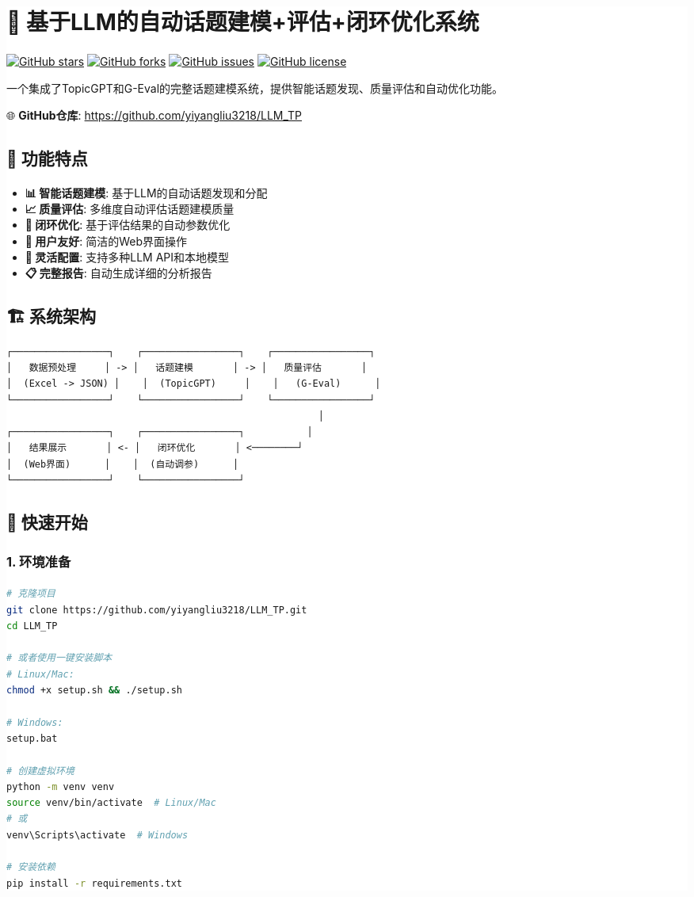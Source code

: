 # 🎯 基于LLM的自动话题建模+评估+闭环优化系统

[![GitHub stars](https://img.shields.io/github/stars/yiyangliu3218/LLM_TP)](https://github.com/yiyangliu3218/LLM_TP/stargazers)
[![GitHub forks](https://img.shields.io/github/forks/yiyangliu3218/LLM_TP)](https://github.com/yiyangliu3218/LLM_TP/network)
[![GitHub issues](https://img.shields.io/github/issues/yiyangliu3218/LLM_TP)](https://github.com/yiyangliu3218/LLM_TP/issues)
[![GitHub license](https://img.shields.io/github/license/yiyangliu3218/LLM_TP)](https://github.com/yiyangliu3218/LLM_TP/blob/main/LICENSE)

一个集成了TopicGPT和G-Eval的完整话题建模系统，提供智能话题发现、质量评估和自动优化功能。

🌐 **GitHub仓库**: https://github.com/yiyangliu3218/LLM_TP

## 🌟 功能特点

- **📊 智能话题建模**: 基于LLM的自动话题发现和分配
- **📈 质量评估**: 多维度自动评估话题建模质量
- **🔄 闭环优化**: 基于评估结果的自动参数优化
- **🎨 用户友好**: 简洁的Web界面操作
- **🔧 灵活配置**: 支持多种LLM API和本地模型
- **📋 完整报告**: 自动生成详细的分析报告

## 🏗️ 系统架构

```
┌─────────────────┐    ┌─────────────────┐    ┌─────────────────┐
│   数据预处理     │ -> │   话题建模       │ -> │   质量评估       │
│  (Excel -> JSON) │    │  (TopicGPT)     │    │   (G-Eval)      │
└─────────────────┘    └─────────────────┘    └─────────────────┘
                                                       │
┌─────────────────┐    ┌─────────────────┐           │
│   结果展示       │ <- │   闭环优化       │ <────────┘
│  (Web界面)      │    │  (自动调参)      │
└─────────────────┘    └─────────────────┘
```

## 🚀 快速开始

### 1. 环境准备

```bash
# 克隆项目
git clone https://github.com/yiyangliu3218/LLM_TP.git
cd LLM_TP

# 或者使用一键安装脚本
# Linux/Mac:
chmod +x setup.sh && ./setup.sh

# Windows:
setup.bat

# 创建虚拟环境
python -m venv venv
source venv/bin/activate  # Linux/Mac
# 或
venv\Scripts\activate  # Windows

# 安装依赖
pip install -r requirements.txt
```
